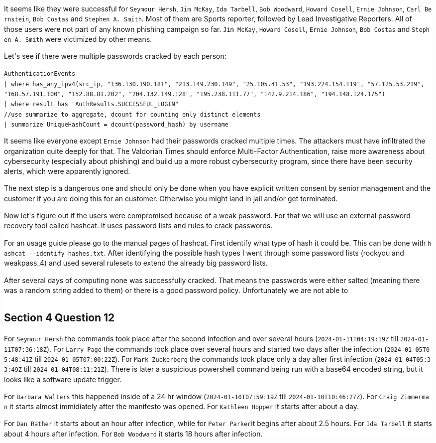 It seems like they were successful for `Seymour Hersh`, `Jim McKay`, `Ida Tarbell`, `Bob Woodward`, `Howard Cosell`, `Ernie Johnson`, `Carl Bernstein`, `Bob Costas` and `Stephen A. Smith`. Most of them are Sports reporter, followed by Lead Investigative Reporters. All of those users were not part of any known phishing campaign so far. `Jim McKay`,  `Howard Cosell`, `Ernie Johnson`, `Bob Costas` and `Stephen A. Smith` were victimized by other means.

Let's see if there were multiple passwords cracked by each person:
```kql
AuthenticationEvents
| where has_any_ipv4(src_ip, "136.130.190.181", "213.149.230.149", "25.105.41.53", "193.224.154.119", "57.125.53.219", "168.57.191.100", "152.88.81.202", "204.132.149.128", "195.238.111.77", "142.9.214.186", "194.148.124.175")
| where result has "AuthResults.SUCCESSFUL_LOGIN"
//use summarize to aggregate, dcount for counting only distinct elements
| summarize UniqueHashCount = dcount(password_hash) by username
```
It seems like everyone except `Ernie Johnson` had their passwords cracked multiple times. The attackers must have infiltrated the organization quite deeply for that. The Valdorian Times should enforce Multi-Factor Authentication, raise more awareness about cybersecurity (especially about phishing) and build up a more robust cybersecurity program, since there have been security alerts, which were apparently ignored.

The next step is a dangerous one and should only be done when you have explicit written consent by senior management and the customer if you are doing this for an customer. Otherwise you might land in jail and/or get terminated.

Now let's figure out if the users were compromised because of a weak password. For that we will use an external password recovery tool called hashcat. It uses password lists and rules to crack passwords. 

For an usage guide please go to the manual pages of hashcat. First identify what type of hash it could be. This can be done with `hashcat --identify hashes.txt`. After identifying the possible hash types I went through some password lists (rockyou and weakpass_4) and used several rulesets to extend the already big password lists. 

After several days of computing none was successfully cracked. That means the passwords were either salted (meaning there was a random string added to them) or there is a good password policy.  Unfortunately we are not able to

## Section 4 Question 12

For `Seymour Hersh` the commands took place after the second infection and over several hours (`2024-01-11T04:19:19Z` till `2024-01-11T07:36:18Z`). For `Larry Page` the commands took place over several hours and started two days after the infection (`2024-01-05T05:48:41Z` till `2024-01-05T07:00:22Z`). For `Mark Zuckerberg` the commands took place only a day after first infection (`2024-01-04T05:33:49Z` till `2024-01-04T08:11:21Z`). There is later a suspicious powershell command being run with a base64 encoded string, but it looks like a software update trigger. 

For `Barbara Walters` this happened inside of a 24 hr window (`2024-01-10T07:59:19Z` till `2024-01-10T10:46:27Z`). For `Craig Zimmerman` it starts almost immidiately after the manifesto was opened. For `Kathleen Hopper` it starts after about a day. 

For `Dan Rather` it starts about an hour after infection, while for `Peter Parker`it begins after about 2.5 hours. For `Ida Tarbell` it starts about 4 hours after infection. For `Bob Woodward` it starts 18 hours after infection. 
